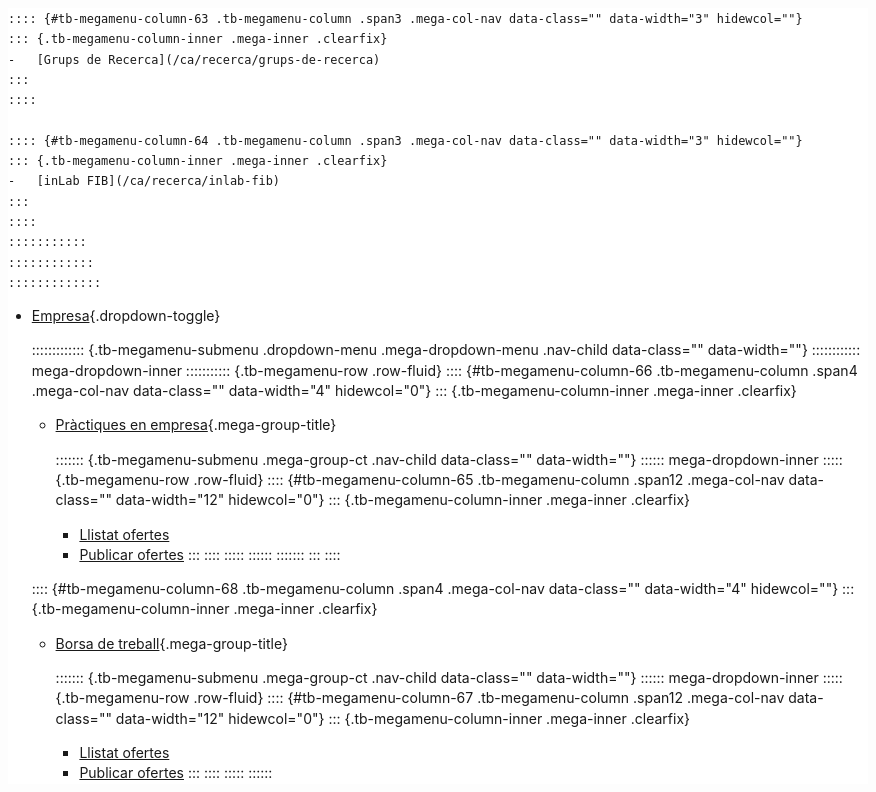     :::: {#tb-megamenu-column-63 .tb-megamenu-column .span3 .mega-col-nav data-class="" data-width="3" hidewcol=""}
    ::: {.tb-megamenu-column-inner .mega-inner .clearfix}
    -   [Grups de Recerca](/ca/recerca/grups-de-recerca)
    :::
    ::::

    :::: {#tb-megamenu-column-64 .tb-megamenu-column .span3 .mega-col-nav data-class="" data-width="3" hidewcol=""}
    ::: {.tb-megamenu-column-inner .mega-inner .clearfix}
    -   [inLab FIB](/ca/recerca/inlab-fib)
    :::
    ::::
    :::::::::::
    ::::::::::::
    :::::::::::::
-   [Empresa](/ca/empresa){.dropdown-toggle}

    ::::::::::::: {.tb-megamenu-submenu .dropdown-menu .mega-dropdown-menu .nav-child data-class="" data-width=""}
    :::::::::::: mega-dropdown-inner
    ::::::::::: {.tb-megamenu-row .row-fluid}
    :::: {#tb-megamenu-column-66 .tb-megamenu-column .span4 .mega-col-nav data-class="" data-width="4" hidewcol="0"}
    ::: {.tb-megamenu-column-inner .mega-inner .clearfix}
    -   [Pràctiques en
        empresa](/ca/empresa/practiques-en-empresa){.mega-group-title}

        ::::::: {.tb-megamenu-submenu .mega-group-ct .nav-child data-class="" data-width=""}
        :::::: mega-dropdown-inner
        ::::: {.tb-megamenu-row .row-fluid}
        :::: {#tb-megamenu-column-65 .tb-megamenu-column .span12 .mega-col-nav data-class="" data-width="12" hidewcol="0"}
        ::: {.tb-megamenu-column-inner .mega-inner .clearfix}
        -   [Llistat
            ofertes](/ca/empresa/practiques-en-empresa/llistat-ofertes)
        -   [Publicar
            ofertes](/ca/empresa/practiques-en-empresa/publicar-ofertes)
        :::
        ::::
        :::::
        ::::::
        :::::::
    :::
    ::::

    :::: {#tb-megamenu-column-68 .tb-megamenu-column .span4 .mega-col-nav data-class="" data-width="4" hidewcol=""}
    ::: {.tb-megamenu-column-inner .mega-inner .clearfix}
    -   [Borsa de
        treball](/ca/empresa/borsa-de-treball){.mega-group-title}

        ::::::: {.tb-megamenu-submenu .mega-group-ct .nav-child data-class="" data-width=""}
        :::::: mega-dropdown-inner
        ::::: {.tb-megamenu-row .row-fluid}
        :::: {#tb-megamenu-column-67 .tb-megamenu-column .span12 .mega-col-nav data-class="" data-width="12" hidewcol="0"}
        ::: {.tb-megamenu-column-inner .mega-inner .clearfix}
        -   [Llistat
            ofertes](/ca/empresa/borsa-de-treball/llistat-ofertes)
        -   [Publicar
            ofertes](/ca/empresa/borsa-de-treball/publicar-ofertes)
        :::
        ::::
        :::::
        ::::::